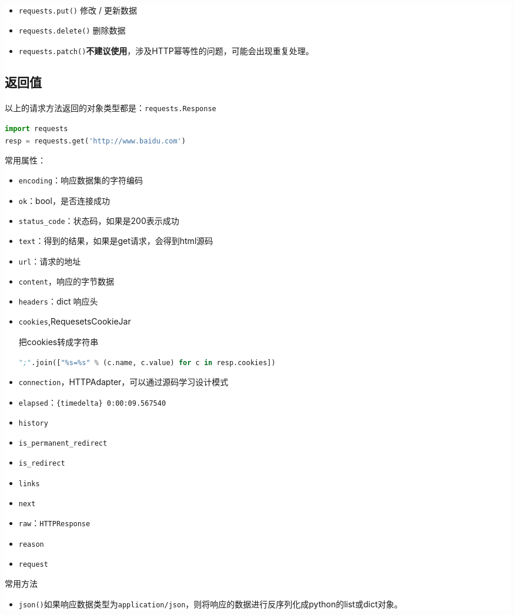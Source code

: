 - `requests.put()` 修改 / 更新数据

- `requests.delete()` 删除数据

- `requests.patch()`**不建议使用**，涉及HTTP幂等性的问题，可能会出现重复处理。

## 返回值

以上的请求方法返回的对象类型都是：`requests.Response`

```python
import requests
resp = requests.get('http://www.baidu.com')
```

常用属性：

- `encoding`：响应数据集的字符编码

- `ok`：bool，是否连接成功

- `status_code`：状态码，如果是200表示成功

- `text`：得到的结果，如果是get请求，会得到html源码

- `url`：请求的地址

- `content`，响应的字节数据

- `headers`：dict 响应头

- `cookies`,RequesetsCookieJar

  把cookies转成字符串

  ```python
  ";".join(["%s=%s" % (c.name, c.value) for c in resp.cookies])
  ```

- `connection`，HTTPAdapter，可以通过源码学习设计模式

- `elapsed`：`{timedelta} 0:00:09.567540`

- `history`

- `is_permanent_redirect`

- `is_redirect`

- `links`

- `next`

- `raw`：`HTTPResponse`

- `reason`

- `request`

常用方法

- `json()`如果响应数据类型为`application/json`，则将响应的数据进行反序列化成python的list或dict对象。

